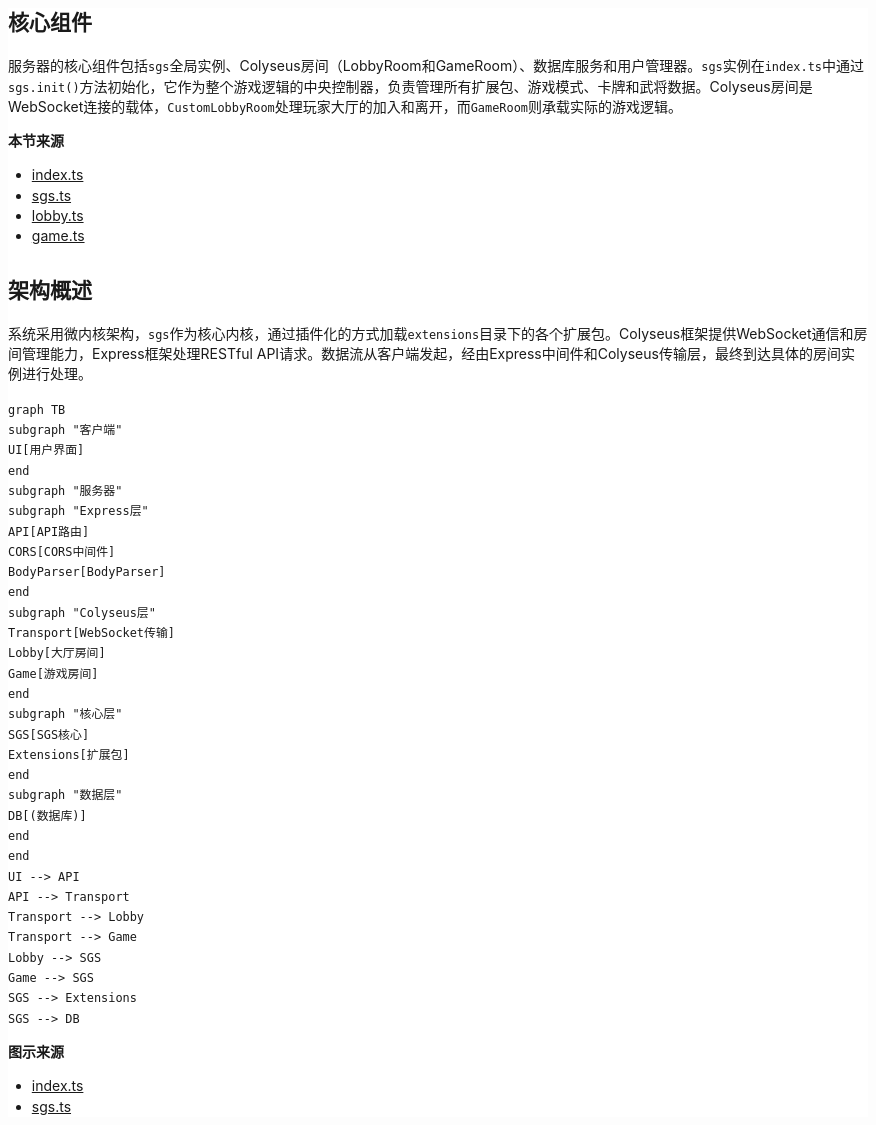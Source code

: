 ## 核心组件
服务器的核心组件包括`sgs`全局实例、Colyseus房间（LobbyRoom和GameRoom）、数据库服务和用户管理器。`sgs`实例在`index.ts`中通过`sgs.init()`方法初始化，它作为整个游戏逻辑的中央控制器，负责管理所有扩展包、游戏模式、卡牌和武将数据。Colyseus房间是WebSocket连接的载体，`CustomLobbyRoom`处理玩家大厅的加入和离开，而`GameRoom`则承载实际的游戏逻辑。

**本节来源**
- [index.ts](file://server/src/index.ts)
- [sgs.ts](file://server/src/core/sgs.ts)
- [lobby.ts](file://server/src/rooms/lobby.ts)
- [game.ts](file://server/src/rooms/game.ts)

## 架构概述
系统采用微内核架构，`sgs`作为核心内核，通过插件化的方式加载`extensions`目录下的各个扩展包。Colyseus框架提供WebSocket通信和房间管理能力，Express框架处理RESTful API请求。数据流从客户端发起，经由Express中间件和Colyseus传输层，最终到达具体的房间实例进行处理。

```mermaid
graph TB
subgraph "客户端"
UI[用户界面]
end
subgraph "服务器"
subgraph "Express层"
API[API路由]
CORS[CORS中间件]
BodyParser[BodyParser]
end
subgraph "Colyseus层"
Transport[WebSocket传输]
Lobby[大厅房间]
Game[游戏房间]
end
subgraph "核心层"
SGS[SGS核心]
Extensions[扩展包]
end
subgraph "数据层"
DB[(数据库)]
end
end
UI --> API
API --> Transport
Transport --> Lobby
Transport --> Game
Lobby --> SGS
Game --> SGS
SGS --> Extensions
SGS --> DB
```

**图示来源**
- [index.ts](file://server/src/index.ts)
- [sgs.ts](file://server/src/core/sgs.ts)
